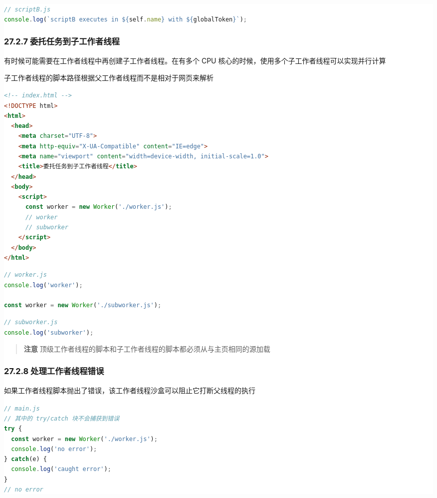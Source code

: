 ```js
// scriptB.js
console.log(`scriptB executes in ${self.name} with ${globalToken}`);
```

### 27.2.7 委托任务到子工作者线程

有时候可能需要在工作者线程中再创建子工作者线程。在有多个 CPU 核心的时候，使用多个子工作者线程可以实现并行计算

子工作者线程的脚本路径根据父工作者线程而不是相对于网页来解析

```html
<!-- index.html -->
<!DOCTYPE html>
<html>
  <head>
    <meta charset="UTF-8">
    <meta http-equiv="X-UA-Compatible" content="IE=edge">
    <meta name="viewport" content="width=device-width, initial-scale=1.0">
    <title>委托任务到子工作者线程</title>
  </head>
  <body>
    <script>
      const worker = new Worker('./worker.js');
      // worker
      // subworker
    </script>
  </body>
</html>
```

```js
// worker.js
console.log('worker');

const worker = new Worker('./subworker.js');
```

```js
// subworker.js
console.log('subworker');
```

> **注意** 顶级工作者线程的脚本和子工作者线程的脚本都必须从与主页相同的源加载

### 27.2.8 处理工作者线程错误

如果工作者线程脚本抛出了错误，该工作者线程沙盒可以阻止它打断父线程的执行

```js
// main.js
// 其中的 try/catch 块不会捕获到错误
try {
  const worker = new Worker('./worker.js');
  console.log('no error');
} catch(e) {
  console.log('caught error');
}
// no error
```

